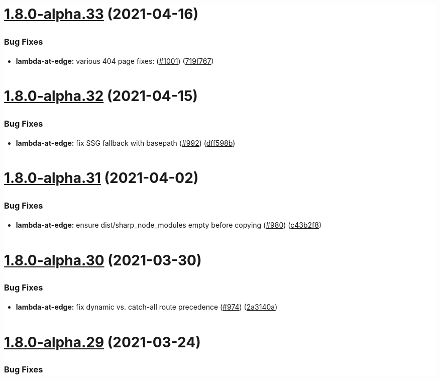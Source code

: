 # [1.8.0-alpha.33](https://github.com/nike1v/serverless-next13/compare/@sls-next/lambda-at-edge@1.8.0-alpha.32...@sls-next/lambda-at-edge@1.8.0-alpha.33) (2021-04-16)

### Bug Fixes

- **lambda-at-edge:** various 404 page fixes: ([#1001](https://github.com/nike1v/serverless-next13/issues/1001)) ([719f767](https://github.com/nike1v/serverless-next13/commit/719f767f504e5ecfc1a4be7b74daa2205acef6a1))

# [1.8.0-alpha.32](https://github.com/nike1v/serverless-next13/compare/@sls-next/lambda-at-edge@1.8.0-alpha.31...@sls-next/lambda-at-edge@1.8.0-alpha.32) (2021-04-15)

### Bug Fixes

- **lambda-at-edge:** fix SSG fallback with basepath ([#992](https://github.com/nike1v/serverless-next13/issues/992)) ([dff598b](https://github.com/nike1v/serverless-next13/commit/dff598bfc26e6c56e95d87a6dbb7e6bdd19f4227))

# [1.8.0-alpha.31](https://github.com/nike1v/serverless-next13/compare/@sls-next/lambda-at-edge@1.8.0-alpha.30...@sls-next/lambda-at-edge@1.8.0-alpha.31) (2021-04-02)

### Bug Fixes

- **lambda-at-edge:** ensure dist/sharp_node_modules empty before copying ([#980](https://github.com/nike1v/serverless-next13/issues/980)) ([c43b2f8](https://github.com/nike1v/serverless-next13/commit/c43b2f86e0fb8923114bd71fb94545afd5861405))

# [1.8.0-alpha.30](https://github.com/nike1v/serverless-next13/compare/@sls-next/lambda-at-edge@1.8.0-alpha.29...@sls-next/lambda-at-edge@1.8.0-alpha.30) (2021-03-30)

### Bug Fixes

- **lambda-at-edge:** fix dynamic vs. catch-all route precedence ([#974](https://github.com/nike1v/serverless-next13/issues/974)) ([2a3140a](https://github.com/nike1v/serverless-next13/commit/2a3140a7fc68d40840e65a1af85b79c8da9e3a31))

# [1.8.0-alpha.29](https://github.com/nike1v/serverless-next13/compare/@sls-next/lambda-at-edge@1.8.0-alpha.28...@sls-next/lambda-at-edge@1.8.0-alpha.29) (2021-03-24)

### Bug Fixes
